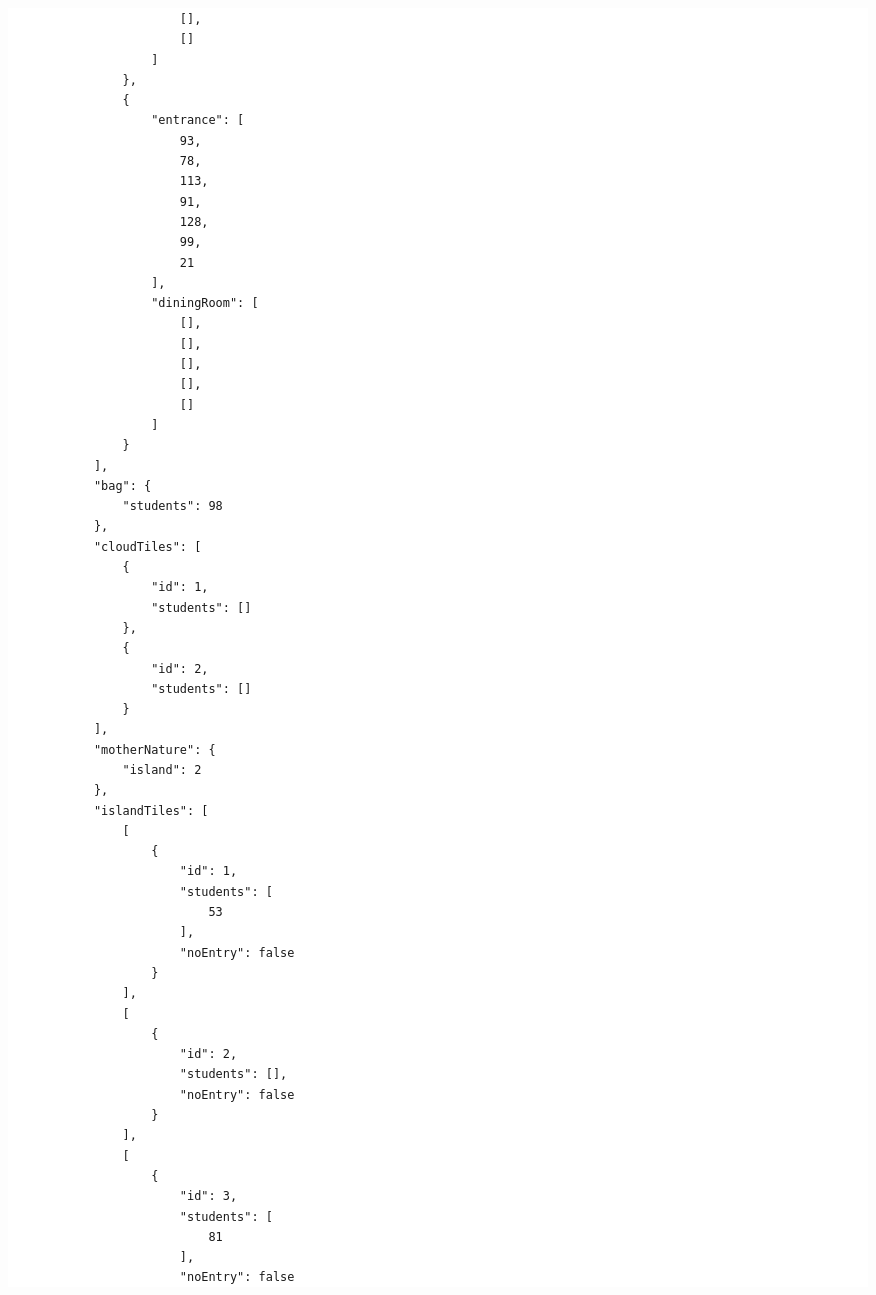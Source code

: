 ```
                        [],
                        []
                    ]
                },
                {
                    "entrance": [
                        93,
                        78,
                        113,
                        91,
                        128,
                        99,
                        21
                    ],
                    "diningRoom": [
                        [],
                        [],
                        [],
                        [],
                        []
                    ]
                }
            ],
            "bag": {
                "students": 98
            },
            "cloudTiles": [
                {
                    "id": 1,
                    "students": []
                },
                {
                    "id": 2,
                    "students": []
                }
            ],
            "motherNature": {
                "island": 2
            },
            "islandTiles": [
                [
                    {
                        "id": 1,
                        "students": [
                            53
                        ],
                        "noEntry": false
                    }
                ],
                [
                    {
                        "id": 2,
                        "students": [],
                        "noEntry": false
                    }
                ],
                [
                    {
                        "id": 3,
                        "students": [
                            81
                        ],
                        "noEntry": false
```